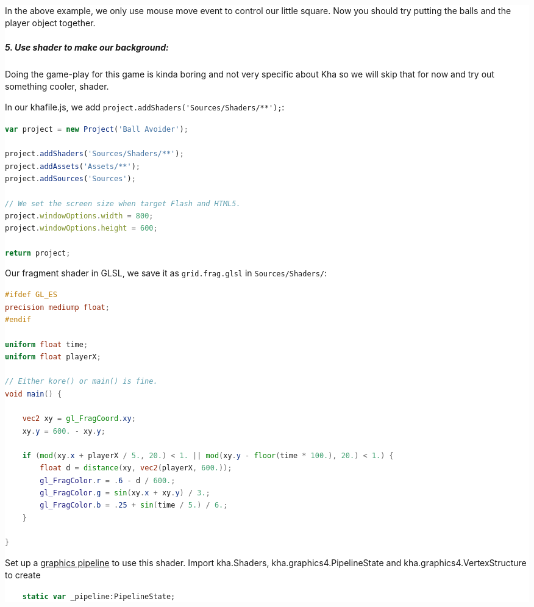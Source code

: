 In the above example, we only use mouse move event to control our little square. Now you should try putting the balls and the player object together.

##### 5. Use shader to make our background:

Doing the game-play for this game is kinda boring and not very specific about Kha so we will skip that for now and try out something cooler, shader.

In our khafile.js, we add `project.addShaders('Sources/Shaders/**');`:

```js
var project = new Project('Ball Avoider');

project.addShaders('Sources/Shaders/**');
project.addAssets('Assets/**');
project.addSources('Sources');

// We set the screen size when target Flash and HTML5.
project.windowOptions.width = 800;
project.windowOptions.height = 600;

return project;
```

Our fragment shader in GLSL, we save it as `grid.frag.glsl` in `Sources/Shaders/`:

```glsl
#ifdef GL_ES
precision mediump float;
#endif

uniform float time;
uniform float playerX;

// Either kore() or main() is fine.
void main() {

	vec2 xy = gl_FragCoord.xy;
	xy.y = 600. - xy.y;

	if (mod(xy.x + playerX / 5., 20.) < 1. || mod(xy.y - floor(time * 100.), 20.) < 1.) {
		float d = distance(xy, vec2(playerX, 600.));
		gl_FragColor.r = .6 - d / 600.;
		gl_FragColor.g = sin(xy.x + xy.y) / 3.;
		gl_FragColor.b = .25 + sin(time / 5.) / 6.;
	}

}
```

Set up a [graphics pipeline](https://en.wikipedia.org/wiki/Graphics_pipeline) to use this shader. Import kha.Shaders, kha.graphics4.PipelineState and kha.graphics4.VertexStructure to create

```haxe
    static var _pipeline:PipelineState;
```
